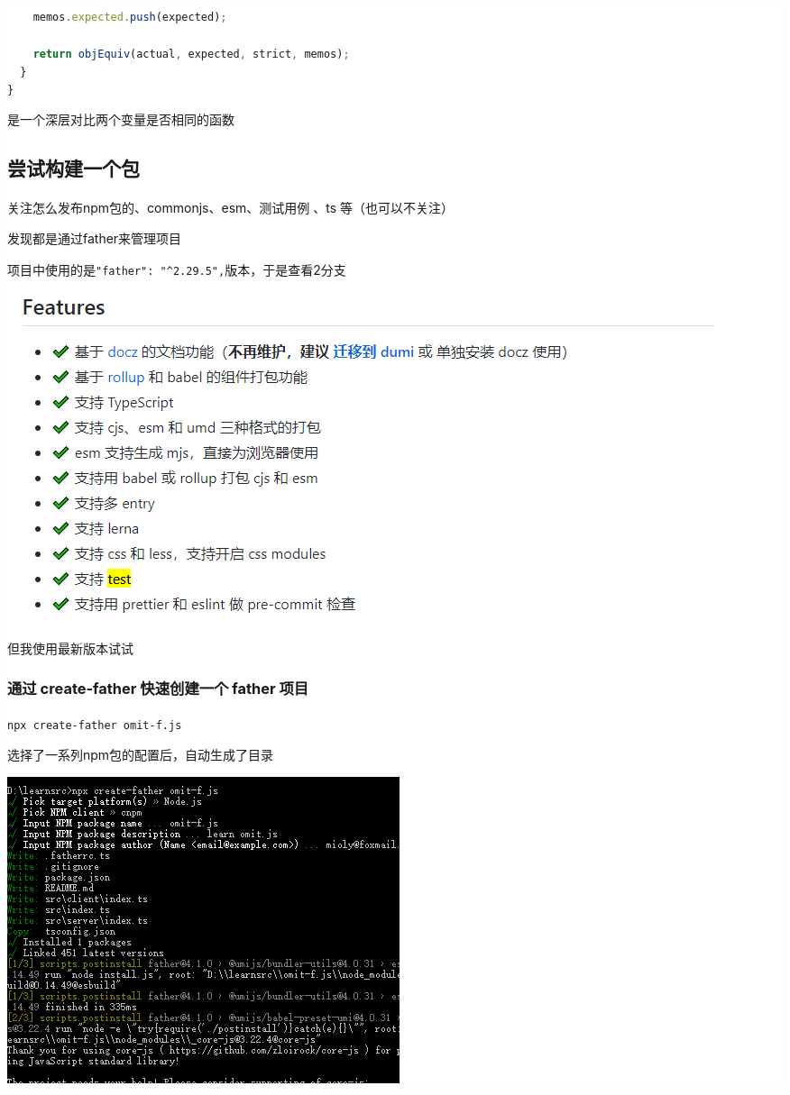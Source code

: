```js
    memos.expected.push(expected);

    return objEquiv(actual, expected, strict, memos);
  }
}
```

是一个深层对比两个变量是否相同的函数

## 尝试构建一个包

关注怎么发布npm包的、commonjs、esm、测试用例 、ts 等（也可以不关注）

发现都是通过father来管理项目

项目中使用的是`"father": "^2.29.5",`版本，于是查看2分支
![father2](/styles/images/2022/father2.png)

但我使用最新版本试试

### 通过 create-father 快速创建一个 father 项目

```bash
npx create-father omit-f.js
```

选择了一系列npm包的配置后，自动生成了目录

![fatherlog](/styles/images/2022/fatherlog.png)